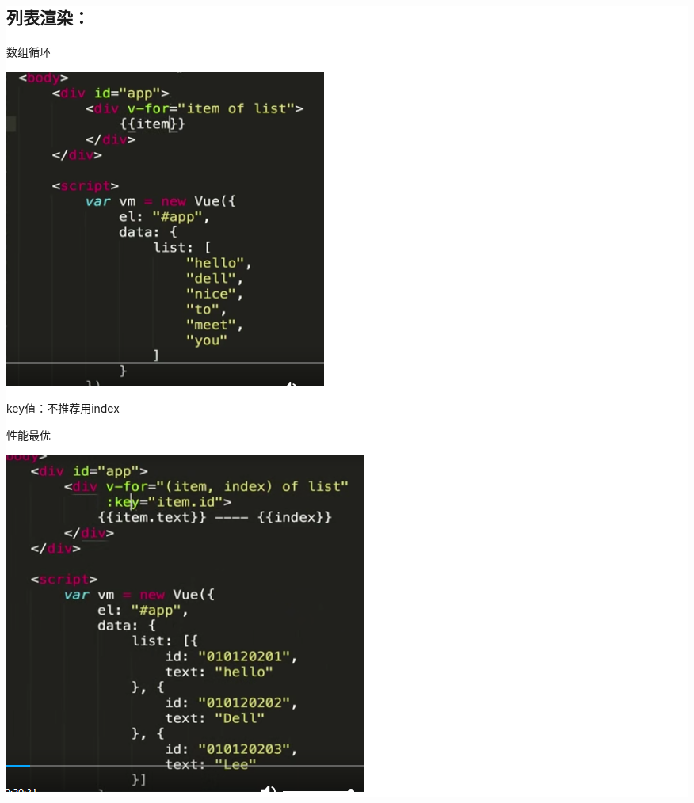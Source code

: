 

## 列表渲染：

数组循环

![1557128167802](assets/1557128167802.png)



key值：不推荐用index

性能最优

![1557128274934](assets/1557128274934.png)
